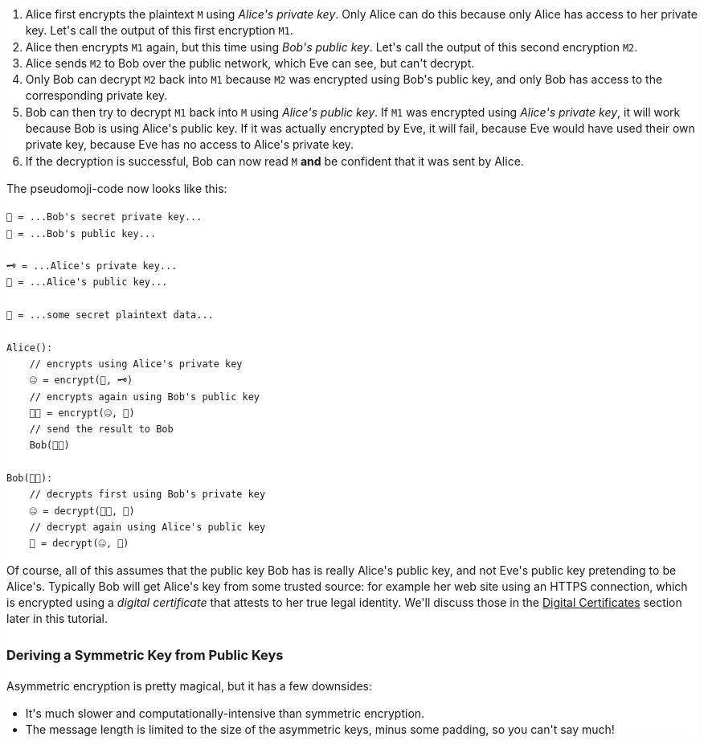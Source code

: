 1. Alice first encrypts the plaintext `M` using _Alice's private key_. Only Alice can do this because only Alice has access to her private key. Let's call the output of this first encryption `M1`.
1. Alice then encrypts `M1` again, but this time using _Bob's public key_. Let's call the output of this second encryption `M2`.
1. Alice sends `M2` to Bob over the public network, which Eve can see, but can't decrypt.
1. Only Bob can decrypt `M2` back into `M1` because `M2` was encrypted using Bob's public key, and only Bob has access to the corresponding private key.
1. Bob can then try to decrypt `M1` back into `M` using _Alice's public key_. If `M1` was encrypted using _Alice's private key_, it will work because Bob is using Alice's public key. If it was actually encrypted by Eve, it will fail, because Eve would have used their own private key, because Eve has no access to Alice's private key.
1. If the decryption is successful, Bob can now read `M` **and** be confident that it was sent by Alice.

The pseudomoji-code now looks like this:

```
🔑 = ...Bob's secret private key...
📛 = ...Bob's public key...

🗝️ = ...Alice's private key...
📢 = ...Alice's public key...

📄 = ...some secret plaintext data...

Alice():
	// encrypts using Alice's private key
	🤐 = encrypt(📄, 🗝️)
	// encrypts again using Bob's public key
	🔏🤐 = encrypt(🤐, 📛)
	// send the result to Bob
	Bob(🔏🤐)

Bob(🔏🤐):
	// decrypts first using Bob's private key
	🤐 = decrypt(🔏🤐, 🔑)
	// decrypt again using Alice's public key
	📄 = decrypt(🤐, 📢)
```

Of course, all of this assumes that the public key Bob has is really Alice's public key, and not Eve's public key pretending to be Alice's. Typically Bob will get Alice's key from some trusted source: for example her web site using an HTTPS connection, which is encrypted using a _digital certificate_ that attests to her true legal identity. We'll discuss those in the [Digital Certificates](#digital-certificates) section later in this tutorial.

### Deriving a Symmetric Key from Public Keys

Asymmetric encryption is pretty magical, but it has a few downsides:

* It's much slower and computationally-intensive than symmetric encryption.
* The message length is limited to the size of the asymmetric keys, minus some padding, so you can't say much!
